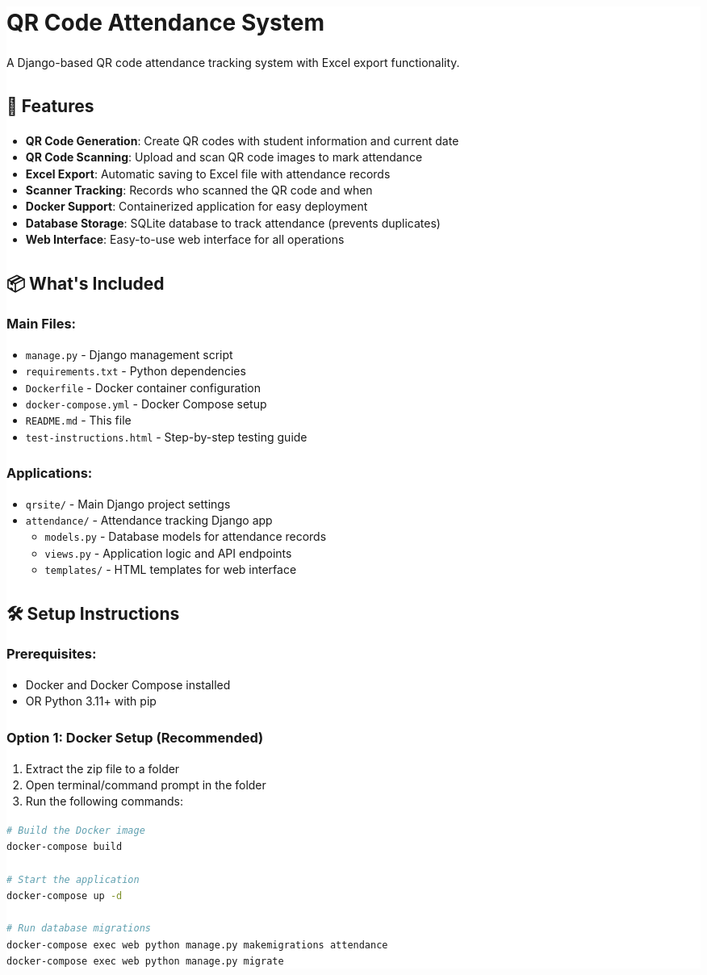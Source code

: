 # QR Code Attendance System

A Django-based QR code attendance tracking system with Excel export functionality.

## 🚀 Features

- **QR Code Generation**: Create QR codes with student information and current date
- **QR Code Scanning**: Upload and scan QR code images to mark attendance  
- **Excel Export**: Automatic saving to Excel file with attendance records
- **Scanner Tracking**: Records who scanned the QR code and when
- **Docker Support**: Containerized application for easy deployment
- **Database Storage**: SQLite database to track attendance (prevents duplicates)
- **Web Interface**: Easy-to-use web interface for all operations

## 📦 What's Included

### Main Files:
- `manage.py` - Django management script
- `requirements.txt` - Python dependencies
- `Dockerfile` - Docker container configuration
- `docker-compose.yml` - Docker Compose setup
- `README.md` - This file
- `test-instructions.html` - Step-by-step testing guide

### Applications:
- `qrsite/` - Main Django project settings
- `attendance/` - Attendance tracking Django app
  - `models.py` - Database models for attendance records
  - `views.py` - Application logic and API endpoints
  - `templates/` - HTML templates for web interface

## 🛠️ Setup Instructions

### Prerequisites:
- Docker and Docker Compose installed
- OR Python 3.11+ with pip

### Option 1: Docker Setup (Recommended)

1. Extract the zip file to a folder
2. Open terminal/command prompt in the folder
3. Run the following commands:

```bash
# Build the Docker image
docker-compose build

# Start the application
docker-compose up -d

# Run database migrations
docker-compose exec web python manage.py makemigrations attendance
docker-compose exec web python manage.py migrate
```
